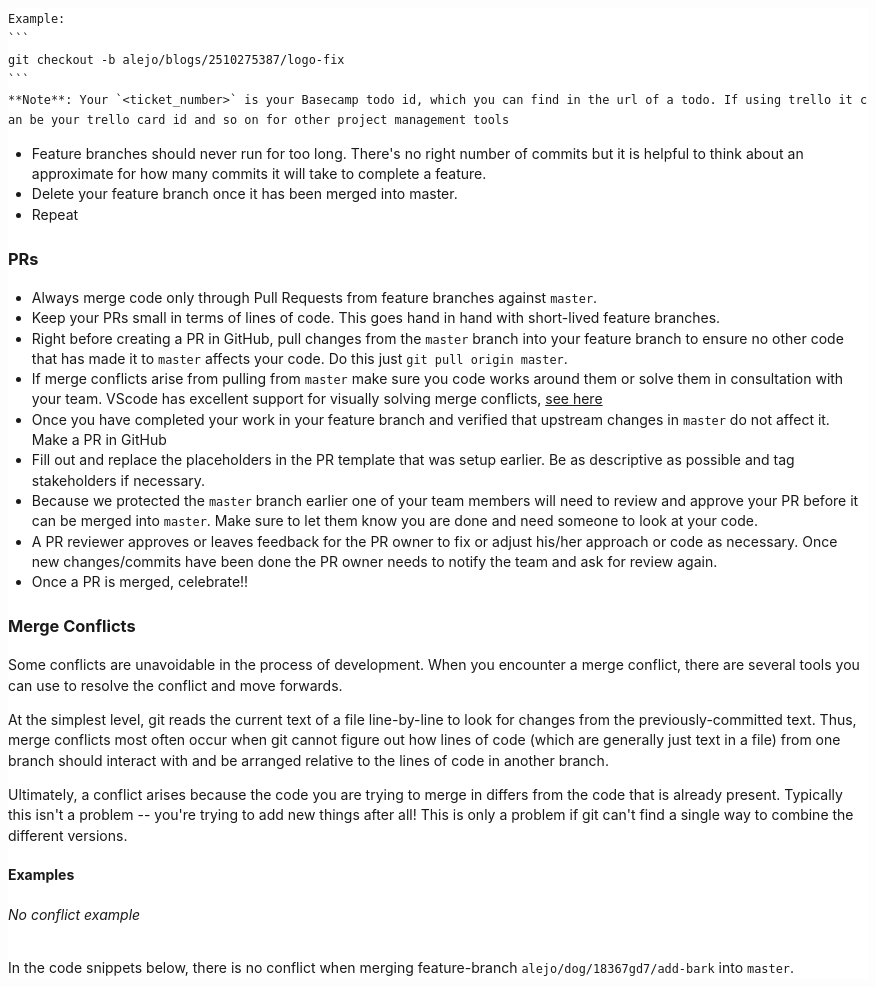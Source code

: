     Example: 
    ```
    git checkout -b alejo/blogs/2510275387/logo-fix
    ```
    **Note**: Your `<ticket_number>` is your Basecamp todo id, which you can find in the url of a todo. If using trello it can be your trello card id and so on for other project management tools
* Feature branches should never run for too long. There's no right number of commits but it is helpful to think about an approximate for how many commits it will take to complete a feature.
* Delete your feature branch once it has been merged into master.
* Repeat

### PRs
* Always merge code only through Pull Requests from feature branches against `master`.
* Keep your PRs small in terms of lines of code. This goes hand in hand with short-lived feature branches.
* Right before creating a PR in GitHub, pull changes from the `master` branch into your feature branch to ensure no other code that has made it to `master` affects your code. Do this just `git pull origin master`.
* If merge conflicts arise from pulling from `master` make sure you code works around them or solve them in consultation with your team. VScode has excellent support for visually solving merge conflicts, [see here](https://code.visualstudio.com/docs/editor/versioncontrol#_merge-conflicts)
* Once you have completed your work in your feature branch and verified that upstream changes in `master` do not affect it. Make a PR in GitHub
* Fill out and replace the placeholders in the PR template that was setup earlier. Be as descriptive as possible and tag stakeholders if necessary.
* Because we protected the `master` branch earlier one of your team members will need to review and approve your PR before it can be merged into `master`. Make sure to let them know you are done and need someone to look at your code.
* A PR reviewer approves or leaves feedback for the PR owner to fix or adjust his/her approach or code as necessary. Once new changes/commits have been done the PR owner needs to notify the team and ask for review again.
* Once a PR is merged, celebrate!!

### Merge Conflicts

Some conflicts are unavoidable in the process of development. When you encounter a merge conflict, there are several tools you can use to resolve the conflict and move forwards.

At the simplest level, git reads the current text of a file line-by-line to look for changes from the previously-committed text. Thus, merge conflicts most often occur when git cannot figure out how lines of code (which are generally just text in a file) from one branch should interact with and be arranged relative to the lines of code in another branch.

Ultimately, a conflict arises because the code you are trying to merge in differs from the code that is already present. Typically this isn't a problem -- you're trying to add new things after all! This is only a problem if git can't find a single way to combine the different versions. 

#### Examples
###### No conflict example
In the code snippets below, there is no conflict when merging feature-branch `alejo/dog/18367gd7/add-bark` into `master`.
